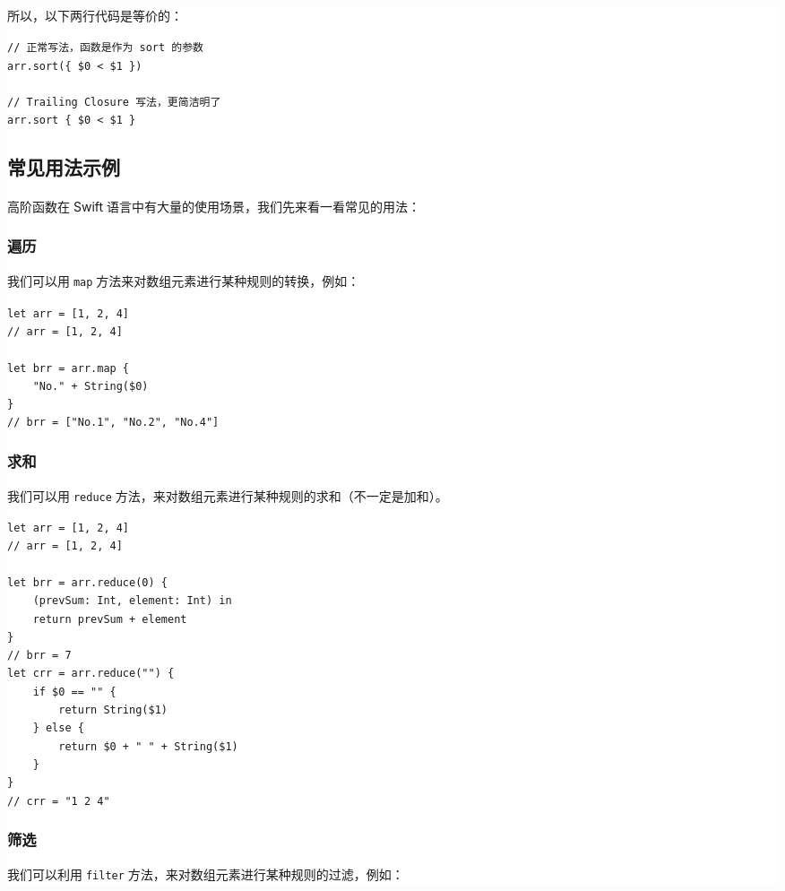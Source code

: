 所以，以下两行代码是等价的：

```
// 正常写法，函数是作为 sort 的参数
arr.sort({ $0 < $1 })

// Trailing Closure 写法，更简洁明了
arr.sort { $0 < $1 } 
```

## 常见用法示例

高阶函数在 Swift 语言中有大量的使用场景，我们先来看一看常见的用法：

### 遍历

我们可以用 `map` 方法来对数组元素进行某种规则的转换，例如：

```
let arr = [1, 2, 4]
// arr = [1, 2, 4]

let brr = arr.map {
    "No." + String($0)
}
// brr = ["No.1", "No.2", "No.4"]
```

### 求和

我们可以用 `reduce` 方法，来对数组元素进行某种规则的求和（不一定是加和）。

```
let arr = [1, 2, 4]
// arr = [1, 2, 4]

let brr = arr.reduce(0) {
    (prevSum: Int, element: Int) in
    return prevSum + element
}
// brr = 7
let crr = arr.reduce("") {
    if $0 == "" {
        return String($1)
    } else {
        return $0 + " " + String($1)
    }
}
// crr = "1 2 4"
```

### 筛选

我们可以利用 `filter` 方法，来对数组元素进行某种规则的过滤，例如：
